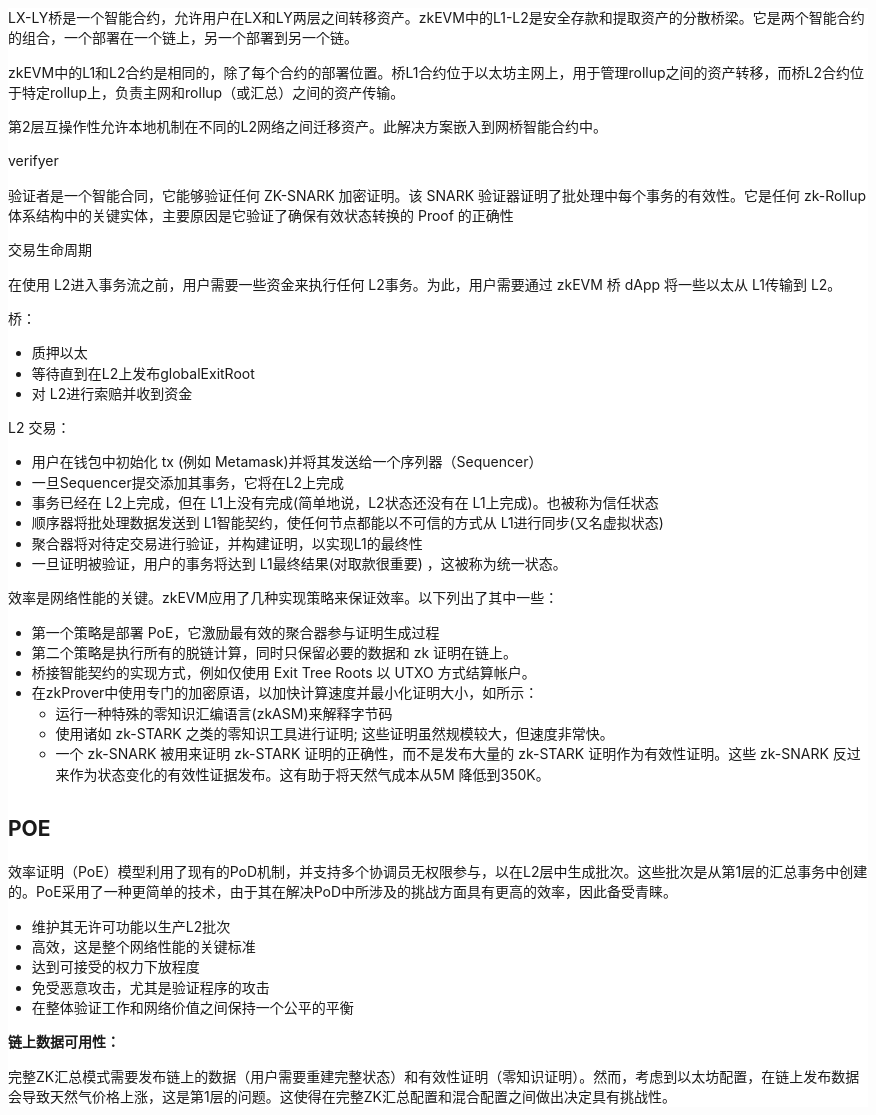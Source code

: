 LX-LY桥是一个智能合约，允许用户在LX和LY两层之间转移资产。zkEVM中的L1-L2是安全存款和提取资产的分散桥梁。它是两个智能合约的组合，一个部署在一个链上，另一个部署到另一个链。

zkEVM中的L1和L2合约是相同的，除了每个合约的部署位置。桥L1合约位于以太坊主网上，用于管理rollup之间的资产转移，而桥L2合约位于特定rollup上，负责主网和rollup（或汇总）之间的资产传输。

第2层互操作性允许本地机制在不同的L2网络之间迁移资产。此解决方案嵌入到网桥智能合约中。



verifyer

验证者是一个智能合同，它能够验证任何 ZK-SNARK 加密证明。该 SNARK 验证器证明了批处理中每个事务的有效性。它是任何 zk-Rollup 体系结构中的关键实体，主要原因是它验证了确保有效状态转换的 Proof 的正确性

交易生命周期

在使用 L2进入事务流之前，用户需要一些资金来执行任何 L2事务。为此，用户需要通过 zkEVM 桥 dApp 将一些以太从 L1传输到 L2。

桥：

- 质押以太
- 等待直到在L2上发布globalExitRoot
- 对 L2进行索赔并收到资金

L2 交易：

- 用户在钱包中初始化 tx (例如 Metamask)并将其发送给一个序列器（Sequencer）
- 一旦Sequencer提交添加其事务，它将在L2上完成
- 事务已经在 L2上完成，但在 L1上没有完成(简单地说，L2状态还没有在 L1上完成)。也被称为信任状态
- 顺序器将批处理数据发送到 L1智能契约，使任何节点都能以不可信的方式从 L1进行同步(又名虚拟状态)
- 聚合器将对待定交易进行验证，并构建证明，以实现L1的最终性
- 一旦证明被验证，用户的事务将达到 L1最终结果(对取款很重要) ，这被称为统一状态。

效率是网络性能的关键。zkEVM应用了几种实现策略来保证效率。以下列出了其中一些：

- 第一个策略是部署 PoE，它激励最有效的聚合器参与证明生成过程
- 第二个策略是执行所有的脱链计算，同时只保留必要的数据和 zk 证明在链上。
- 桥接智能契约的实现方式，例如仅使用 Exit Tree Roots 以 UTXO 方式结算帐户。
- 在zkProver中使用专门的加密原语，以加快计算速度并最小化证明大小，如所示：
  - 运行一种特殊的零知识汇编语言(zkASM)来解释字节码
  - 使用诸如 zk-STARK 之类的零知识工具进行证明; 这些证明虽然规模较大，但速度非常快。
  - 一个 zk-SNARK 被用来证明 zk-STARK 证明的正确性，而不是发布大量的 zk-STARK 证明作为有效性证明。这些 zk-SNARK 反过来作为状态变化的有效性证据发布。这有助于将天然气成本从5M 降低到350K。

## POE 

效率证明（PoE）模型利用了现有的PoD机制，并支持多个协调员无权限参与，以在L2层中生成批次。这些批次是从第1层的汇总事务中创建的。PoE采用了一种更简单的技术，由于其在解决PoD中所涉及的挑战方面具有更高的效率，因此备受青睐。

- 维护其无许可功能以生产L2批次
- 高效，这是整个网络性能的关键标准
- 达到可接受的权力下放程度
- 免受恶意攻击，尤其是验证程序的攻击
- 在整体验证工作和网络价值之间保持一个公平的平衡

**链上数据可用性：**

完整ZK汇总模式需要发布链上的数据（用户需要重建完整状态）和有效性证明（零知识证明）。然而，考虑到以太坊配置，在链上发布数据会导致天然气价格上涨，这是第1层的问题。这使得在完整ZK汇总配置和混合配置之间做出决定具有挑战性。
